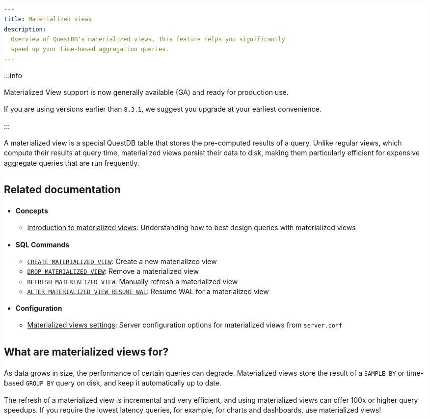 ```yaml
---
title: Materialized views
description:
  Overview of QuestDB's materialized views. This feature helps you significantly
  speed up your time-based aggregation queries.
---
```


:::info

Materialized View support is now generally available (GA) and ready for
production use.

If you are using versions earlier than `8.3.1`, we suggest you upgrade at your
earliest convenience.

:::

A materialized view is a special QuestDB table that stores the pre-computed
results of a query. Unlike regular views, which compute their results at query
time, materialized views persist their data to disk, making them particularly
efficient for expensive aggregate queries that are run frequently.

## Related documentation



- **Concepts**

  - [Introduction to materialized views](/docs/concept/mat-views/):
    Understanding how to best design queries with materialized views

- **SQL Commands**

  - [`CREATE MATERIALIZED VIEW`](/docs/reference/sql/create-mat-view/): Create a
    new materialized view
  - [`DROP MATERIALIZED VIEW`](/docs/reference/sql/drop-mat-view/): Remove a
    materialized view
  - [`REFRESH MATERIALIZED VIEW`](/docs/reference/sql/refresh-mat-view/):
    Manually refresh a materialized view
  - [`ALTER MATERIALIZED VIEW RESUME WAL`](/docs/reference/sql/alter-mat-view-resume-wal/):
    Resume WAL for a materialized view

- **Configuration**
  - [Materialized views settings](/docs/configuration/#materialized-views):
    Server configuration options for materialized views from `server.conf`

## What are materialized views for?

As data grows in size, the performance of certain queries can degrade.
Materialized views store the result of a `SAMPLE BY` or time-based `GROUP BY`
query on disk, and keep it automatically up to date.

The refresh of a materialized view is incremental and very efficient, and using
materialized views can offer 100x or higher query speedups. If you require the
lowest latency queries, for example, for charts and dashboards, use materialized
views!
